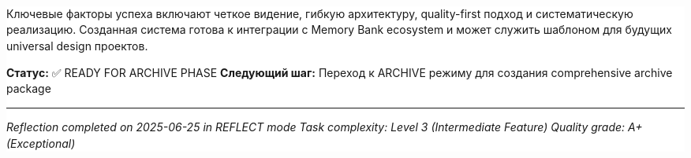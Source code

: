 Ключевые факторы успеха включают четкое видение, гибкую архитектуру, quality-first подход и систематическую реализацию. Созданная система готова к интеграции с Memory Bank ecosystem и может служить шаблоном для будущих universal design проектов.

**Статус:** ✅ READY FOR ARCHIVE PHASE
**Следующий шаг:** Переход к ARCHIVE режиму для создания comprehensive archive package

---

*Reflection completed on 2025-06-25 in REFLECT mode*
*Task complexity: Level 3 (Intermediate Feature)*
*Quality grade: A+ (Exceptional)*